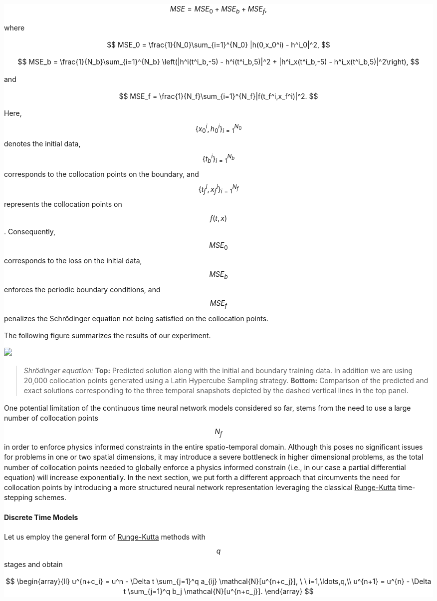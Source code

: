 $$
MSE = MSE_0 + MSE_b + MSE_f,
$$

where

$$
MSE_0 = \frac{1}{N_0}\sum_{i=1}^{N_0} |h(0,x_0^i) - h^i_0|^2,
$$

$$
MSE_b = \frac{1}{N_b}\sum_{i=1}^{N_b} \left(|h^i(t^i_b,-5) - h^i(t^i_b,5)|^2 + |h^i_x(t^i_b,-5) - h^i_x(t^i_b,5)|^2\right),
$$

and

$$
MSE_f = \frac{1}{N_f}\sum_{i=1}^{N_f}|f(t_f^i,x_f^i)|^2.
$$

Here, $$\{x_0^i, h^i_0\}_{i=1}^{N_0}$$ denotes the initial data, $$\{t^i_b\}_{i=1}^{N_b}$$ corresponds to the collocation points on the boundary, and $$\{t_f^i,x_f^i\}_{i=1}^{N_f}$$ represents the collocation points on $$f(t,x)$$. Consequently, $$MSE_0$$ corresponds to the loss on the initial data, $$MSE_b$$ enforces the periodic boundary conditions, and $$MSE_f$$ penalizes the Schr&ouml;dinger equation not being satisfied on the collocation points.

The following figure summarizes the results of our experiment.

![](http://www.dam.brown.edu/people/mraissi/assets/img/NLS.png)
> _Shr&ouml;dinger equation:_ **Top:** Predicted solution along with the initial and boundary training data. In addition we are using 20,000 collocation points generated using a Latin Hypercube Sampling strategy. **Bottom:** Comparison of the predicted and exact solutions corresponding to the three temporal snapshots depicted by the dashed vertical lines in the top panel.

One potential limitation of the continuous time neural network models considered so far, stems from the need to use a large number of collocation points $$N_f$$ in order to enforce physics informed constraints in the entire spatio-temporal domain. Although this poses no significant issues for problems in one or two spatial dimensions, it may introduce a severe bottleneck in higher dimensional problems, as the total number of collocation points needed to globally enforce a physics informed constrain (i.e., in our case a partial differential equation) will increase exponentially. In the next section, we put forth a different approach that circumvents the need for collocation points by introducing a more structured neural network representation leveraging the classical [Runge-Kutta](https://en.wikipedia.org/wiki/Runge–Kutta_methods) time-stepping schemes.


####  Discrete Time Models

Let us employ the general form of [Runge-Kutta](https://en.wikipedia.org/wiki/Runge–Kutta_methods) methods with $$q$$ stages and obtain

$$
\begin{array}{ll}
u^{n+c_i} = u^n - \Delta t \sum_{j=1}^q a_{ij} \mathcal{N}[u^{n+c_j}], \ \ i=1,\ldots,q,\\
u^{n+1} = u^{n} - \Delta t \sum_{j=1}^q b_j \mathcal{N}[u^{n+c_j}].
\end{array}
$$
